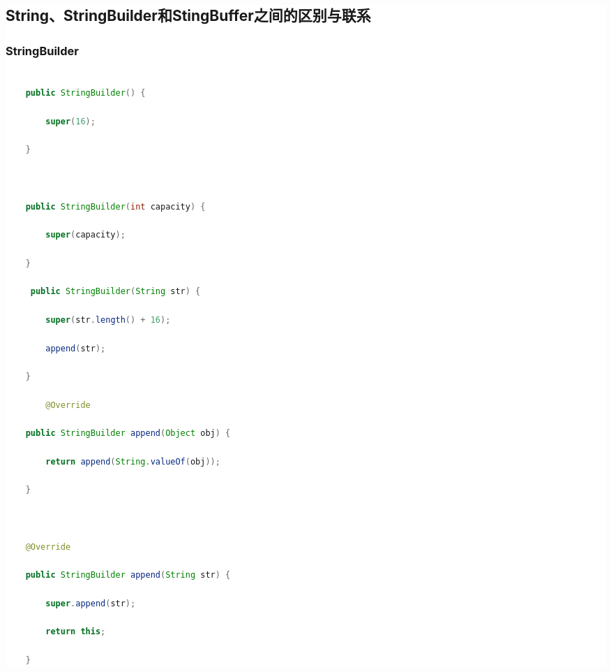

## String、StringBuilder和StingBuffer之间的区别与联系



### StringBuilder



```java

    public StringBuilder() {

        super(16);

    }



    public StringBuilder(int capacity) {

        super(capacity);

    }

     public StringBuilder(String str) {

        super(str.length() + 16);

        append(str);

    }

        @Override

    public StringBuilder append(Object obj) {

        return append(String.valueOf(obj));

    }



    @Override

    public StringBuilder append(String str) {

        super.append(str);

        return this;

    } 

```
